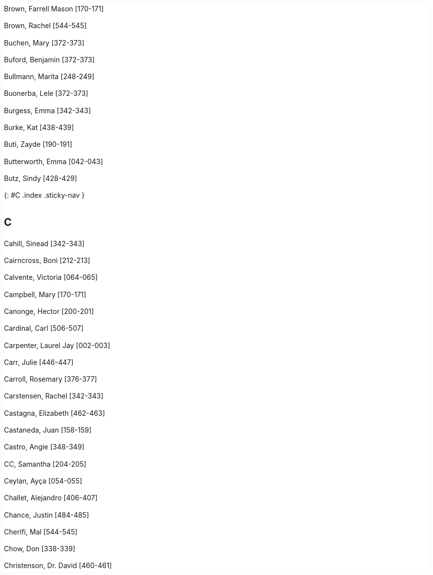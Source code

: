 Brown, Farrell Mason  [170-171]

Brown, Rachel  [544-545]

Buchen, Mary  [372-373]

Buford, Benjamin  [372-373]

Bullmann, Marita  [248-249]

Buonerba, Lele  [372-373]

Burgess, Emma  [342-343]

Burke, Kat  [438-439]

Buti, Zayde  [190-191]

Butterworth, Emma  [042-043]

Butz, Sindy  [428-429]

{: #C .index .sticky-nav }
## C

Cahill, Sinead  [342-343]

Cairncross, Boni  [212-213]

Calvente, Victoria  [064-065]

Campbell, Mary  [170-171]

Canonge, Hector  [200-201]

Cardinal, Carl  [506-507]

Carpenter, Laurel Jay  [002-003]

Carr, Julie  [446-447]

Carroll, Rosemary  [376-377]

Carstensen, Rachel  [342-343]

Castagna, Elizabeth  [462-463]

Castaneda, Juan  [158-159]

Castro, Angie  [348-349]

CC, Samantha  [204-205]

Ceylan, Ayça  [054-055]

Challet, Alejandro  [406-407]

Chance, Justin  [484-485]

Cherifi, Mal  [544-545]

Chow, Don  [338-339]

Christenson, Dr. David  [460-461]
